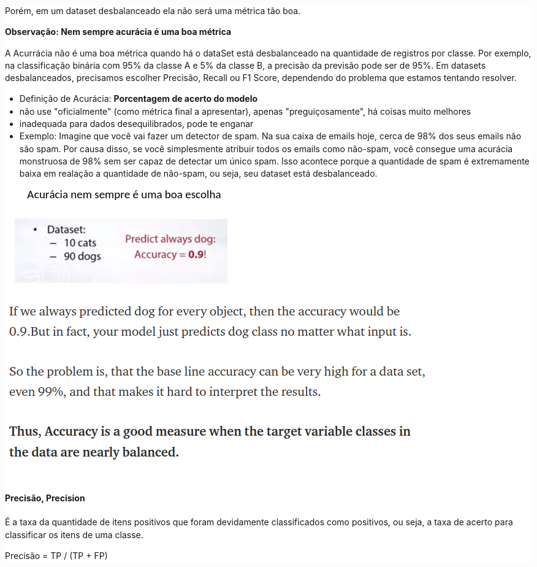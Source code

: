 Porém, em um dataset desbalanceado ela não será uma métrica tão boa.

**Observação: Nem sempre acurácia é uma boa métrica**

A Acurrácia não é uma boa métrica  quando há o dataSet está desbalanceado na quantidade de registros por classe. Por exemplo, na classificação binária com 95% da classe A e 5% da classe B, a precisão da previsão pode ser de 95%. Em datasets desbalanceados, precisamos escolher Precisão, Recall ou F1 Score, dependendo do problema que estamos tentando resolver.

- Definição de Acurácia: **Porcentagem de acerto do modelo**
- não use "oficialmente" (como métrica final a apresentar), apenas "preguiçosamente", há coisas muito melhores
- inadequada para dados desequilibrados, pode te enganar
- Exemplo: Imagine que você vai fazer um detector de spam. Na sua caixa de emails hoje, cerca de 98% dos seus emails não são spam. Por causa disso, se você simplesmente atribuir todos os emails como não-spam, você consegue uma acurácia monstruosa de 98% sem ser capaz de detectar um único spam. Isso acontece porque a quantidade de spam é extremamente baixa em realação a quantidade de não-spam, ou seja, seu dataset está desbalanceado.

<img src="../../img/metricas-erros-04.png" />

#### Precisão, Precision

É a taxa da quantidade de itens positivos que foram devidamente classificados como positivos, ou seja, a taxa de acerto para classificar os itens de uma classe.

Precisão = TP / (TP + FP)
<div style="text-align: center;">